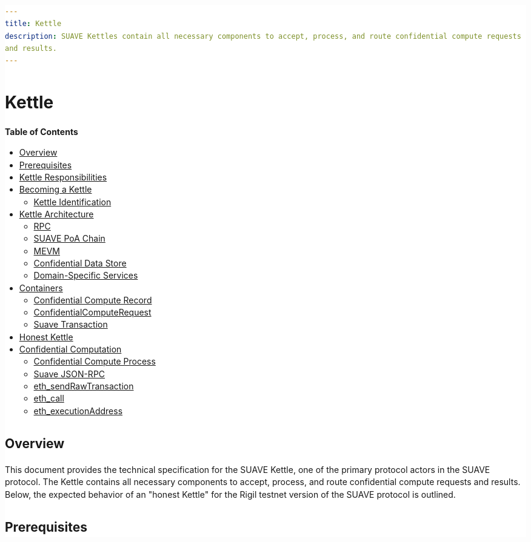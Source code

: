 ```yaml
---
title: Kettle
description: SUAVE Kettles contain all necessary components to accept, process, and route confidential compute requests and results.
---
```


<div class="hideInDocs">


# Kettle

**Table of Contents**



- [Overview](#overview)
- [Prerequisites](#prerequisites)
- [Kettle Responsibilities](#kettle-responsibilities)
- [Becoming a Kettle](#becoming-a-kettle)
  - [Kettle Identification](#kettle-identification)
- [Kettle Architecture](#kettle-architecture)
  - [RPC](#rpc)
  - [SUAVE PoA Chain](#suave-poa-chain)
  - [MEVM](#mevm)
  - [Confidential Data Store](#confidential-data-store)
  - [Domain-Specific Services](#domain-specific-services)
- [Containers](#containers)
  - [Confidential Compute Record](#confidential-compute-record)
  - [ConfidentialComputeRequest](#confidentialcomputerequest)
  - [Suave Transaction](#suave-transaction)
- [Honest Kettle](#honest-kettle)
- [Confidential Computation](#confidential-computation)
  - [Confidential Compute Process](#confidential-compute-process)
  - [Suave JSON-RPC](#suave-json-rpc)
  - [eth\_sendRawTransaction](#eth_sendrawtransaction)
  - [eth\_call](#eth_call)
  - [eth\_executionAddress](#eth_executionaddress)



## Overview

</div>

This document provides the technical specification for the SUAVE Kettle, one of the primary protocol actors in the SUAVE protocol. The Kettle contains all necessary components to accept, process, and route confidential compute requests and results. Below, the expected behavior of an "honest Kettle" for the Rigil testnet version of the SUAVE protocol is outlined.

## Prerequisites
